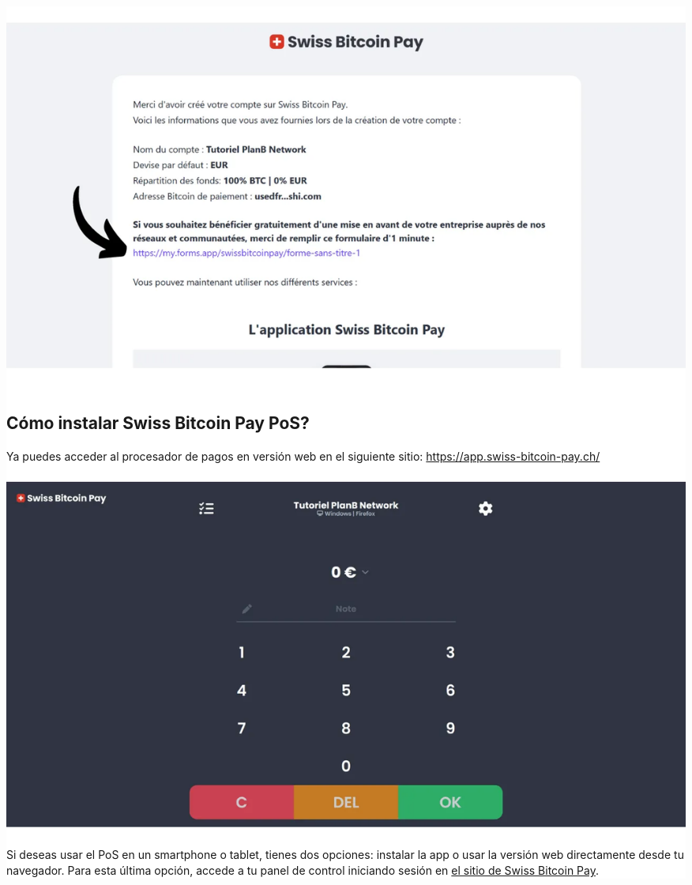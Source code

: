 ![SWISS BITCOIN PAY](assets/notext/15.webp)
## Cómo instalar Swiss Bitcoin Pay PoS?
Ya puedes acceder al procesador de pagos en versión web en el siguiente sitio: https://app.swiss-bitcoin-pay.ch/
![SWISS BITCOIN PAY](assets/notext/16.webp)
Si deseas usar el PoS en un smartphone o tablet, tienes dos opciones: instalar la app o usar la versión web directamente desde tu navegador. Para esta última opción, accede a tu panel de control iniciando sesión en [el sitio de Swiss Bitcoin Pay](https://dashboard.swiss-bitcoin-pay.ch/signin).